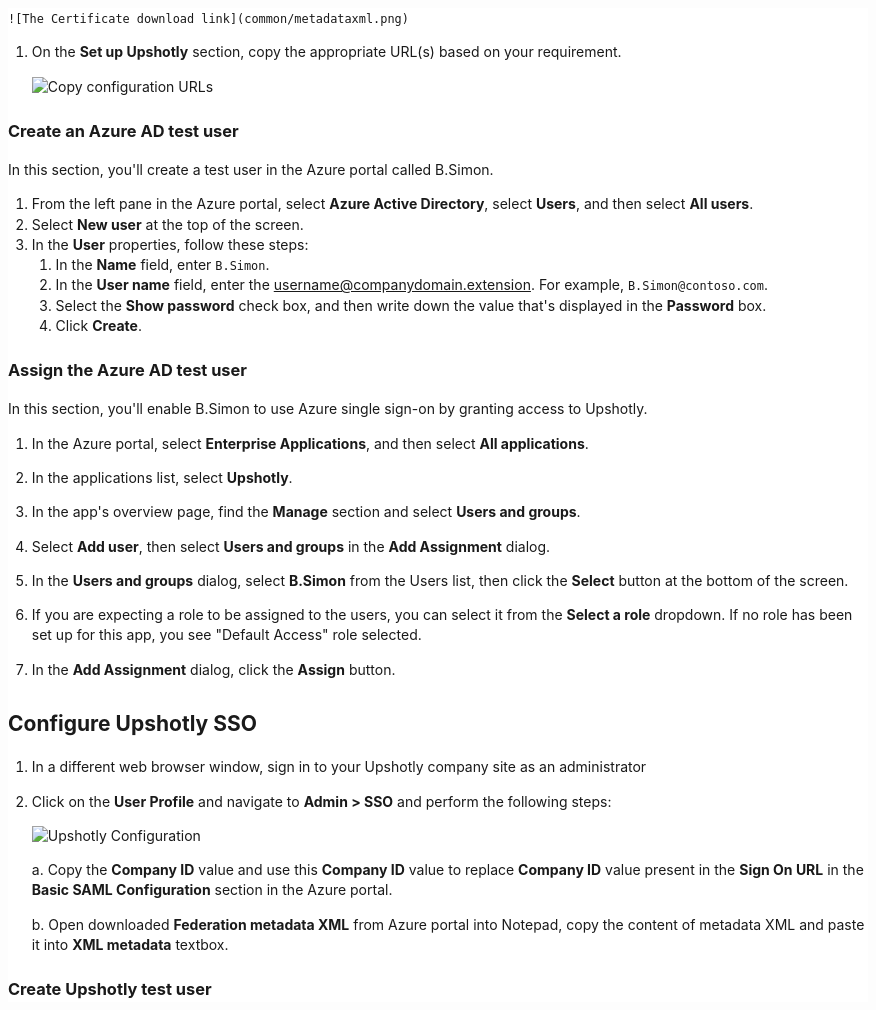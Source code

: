 	![The Certificate download link](common/metadataxml.png)

1. On the **Set up Upshotly** section, copy the appropriate URL(s) based on your requirement.

	![Copy configuration URLs](common/copy-configuration-urls.png)

### Create an Azure AD test user

In this section, you'll create a test user in the Azure portal called B.Simon.

1. From the left pane in the Azure portal, select **Azure Active Directory**, select **Users**, and then select **All users**.
1. Select **New user** at the top of the screen.
1. In the **User** properties, follow these steps:
   1. In the **Name** field, enter `B.Simon`.  
   1. In the **User name** field, enter the username@companydomain.extension. For example, `B.Simon@contoso.com`.
   1. Select the **Show password** check box, and then write down the value that's displayed in the **Password** box.
   1. Click **Create**.

### Assign the Azure AD test user

In this section, you'll enable B.Simon to use Azure single sign-on by granting access to Upshotly.

1. In the Azure portal, select **Enterprise Applications**, and then select **All applications**.
1. In the applications list, select **Upshotly**.
1. In the app's overview page, find the **Manage** section and select **Users and groups**.

1. Select **Add user**, then select **Users and groups** in the **Add Assignment** dialog.

1. In the **Users and groups** dialog, select **B.Simon** from the Users list, then click the **Select** button at the bottom of the screen.
1. If you are expecting a role to be assigned to the users, you can select it from the **Select a role** dropdown. If no role has been set up for this app, you see "Default Access" role selected.
1. In the **Add Assignment** dialog, click the **Assign** button.

## Configure Upshotly SSO




1. In a different web browser window, sign in to your Upshotly company site as an administrator

1. Click on the **User Profile** and navigate to **Admin > SSO** and perform the following steps:

	![Upshotly Configuration](./media/upshotly-tutorial/config1.png)

	a. Copy the **Company ID** value and use this **Company ID** value to replace **Company ID** value present in the **Sign On URL** in the **Basic SAML Configuration** section in the Azure portal.

	b. Open downloaded **Federation metadata XML** from Azure portal into Notepad, copy the content of metadata XML and paste it into **XML metadata** textbox.

### Create Upshotly test user
